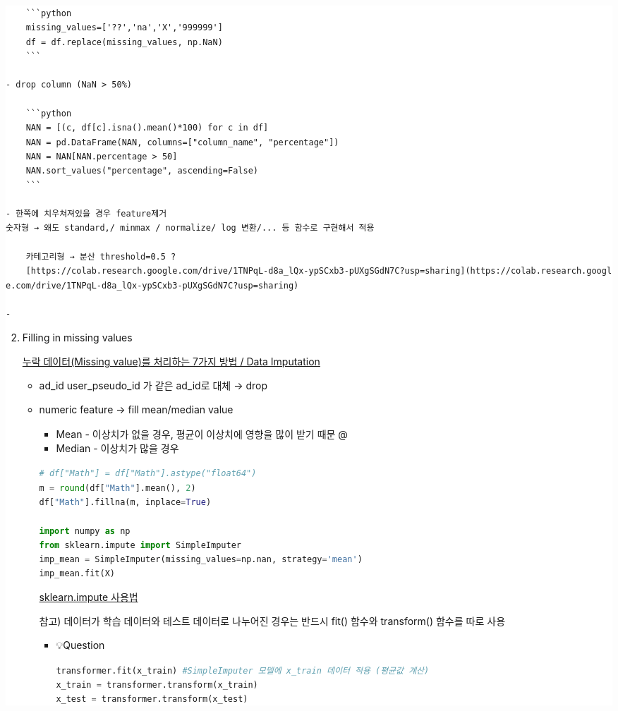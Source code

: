         ```python
        missing_values=['??','na','X','999999']
        df = df.replace(missing_values, np.NaN)
        ```

    - drop column (NaN > 50%)

        ```python
        NAN = [(c, df[c].isna().mean()*100) for c in df]
        NAN = pd.DataFrame(NAN, columns=["column_name", "percentage"])
        NAN = NAN[NAN.percentage > 50]
        NAN.sort_values("percentage", ascending=False)
        ```

    - 한쪽에 치우쳐져있을 경우 feature제거
    숫자형 → 왜도 standard,/ minmax / normalize/ log 변환/... 등 함수로 구현해서 적용

        카테고리형 → 분산 threshold=0.5 ? 
        [https://colab.research.google.com/drive/1TNPqL-d8a_lQx-ypSCxb3-pUXgSGdN7C?usp=sharing](https://colab.research.google.com/drive/1TNPqL-d8a_lQx-ypSCxb3-pUXgSGdN7C?usp=sharing)

    - 

2. Filling in missing values

    [누락 데이터(Missing value)를 처리하는 7가지 방법 / Data Imputation](https://dining-developer.tistory.com/19)

    - ad_id 
    user_pseudo_id 가 같은 ad_id로 대체 → drop
    - numeric feature
    → fill mean/median value
        - Mean - 이상치가 없을 경우, 평균이 이상치에 영향을 많이 받기 때문 @
        - Median - 이상치가 많을 경우

        ```python
        # df["Math"] = df["Math"].astype("float64")
        m = round(df["Math"].mean(), 2)
        df["Math"].fillna(m, inplace=True)

        import numpy as np
        from sklearn.impute import SimpleImputer
        imp_mean = SimpleImputer(missing_values=np.nan, strategy='mean')
        imp_mean.fit(X)
        ```

        [sklearn.impute 사용법](https://scikit-learn.org/stable/modules/generated/sklearn.impute.SimpleImputer.html)

        참고) 데이터가 학습 데이터와 테스트 데이터로 나누어진 경우는 반드시 fit() 함수와 transform() 함수를 따로 사용

        - 💡Question

            ```python
            transformer.fit(x_train) #SimpleImputer 모델에 x_train 데이터 적용 (평균값 계산)
            x_train = transformer.transform(x_train) 
            x_test = transformer.transform(x_test)
            ```
